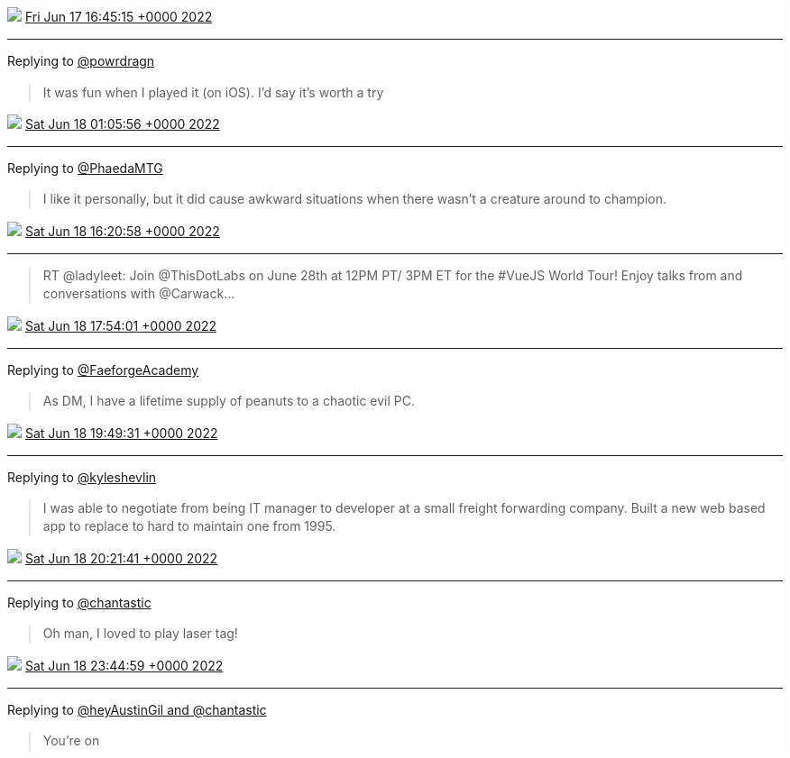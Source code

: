 <img src="/media/tweet.ico" width="12" /> [Fri Jun 17 16:45:15 +0000 2022](https://twitter.com/lindsaykwardell/status/1537838798947557376)

----

Replying to [@powrdragn](https://twitter.com/powrdragn/status/1537889307867766786)

> It was fun when I played it (on iOS). I’d say it’s worth a try

<img src="/media/tweet.ico" width="12" /> [Sat Jun 18 01:05:56 +0000 2022](https://twitter.com/lindsaykwardell/status/1537964799803334659)

----

Replying to [@PhaedaMTG](https://twitter.com/PhaedaMTG/status/1537936890581557250)

> I like it personally, but it did cause awkward situations when there wasn’t a creature around to champion.

<img src="/media/tweet.ico" width="12" /> [Sat Jun 18 16:20:58 +0000 2022](https://twitter.com/lindsaykwardell/status/1538195073485049857)

----

> RT @ladyleet: Join @ThisDotLabs on June 28th at 12PM PT/ 3PM ET for the #VueJS World Tour! Enjoy talks from and conversations with @Carwack…

<img src="/media/tweet.ico" width="12" /> [Sat Jun 18 17:54:01 +0000 2022](https://twitter.com/lindsaykwardell/status/1538218491949350912)

----

Replying to [@FaeforgeAcademy](https://twitter.com/FaeforgeAcademy/status/1538216672015708160)

> As DM, I have a lifetime supply of peanuts to a chaotic evil PC.

<img src="/media/tweet.ico" width="12" /> [Sat Jun 18 19:49:31 +0000 2022](https://twitter.com/lindsaykwardell/status/1538247556408307712)

----

Replying to [@kyleshevlin](https://twitter.com/kyleshevlin/status/1538172750627450880)

> I was able to negotiate from being IT manager to developer at a small freight forwarding company. Built a new web based app to replace to hard to maintain one from 1995.

<img src="/media/tweet.ico" width="12" /> [Sat Jun 18 20:21:41 +0000 2022](https://twitter.com/lindsaykwardell/status/1538255652975325184)

----

Replying to [@chantastic](https://twitter.com/chantastic/status/1538294164835561472)

> Oh man, I loved to play laser tag!

<img src="/media/tweet.ico" width="12" /> [Sat Jun 18 23:44:59 +0000 2022](https://twitter.com/lindsaykwardell/status/1538306814323724289)

----

Replying to [@heyAustinGil and @chantastic](https://twitter.com/heyAustinGil/status/1538316198428823553)

> You’re on
